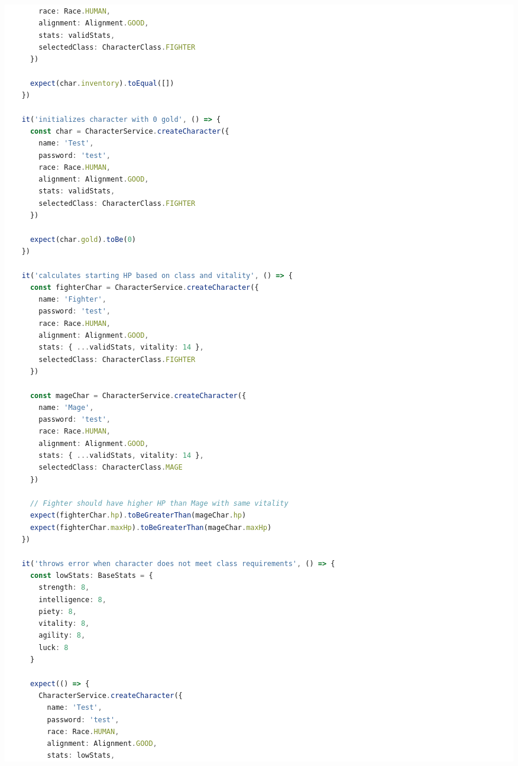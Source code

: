 ```typescript
        race: Race.HUMAN,
        alignment: Alignment.GOOD,
        stats: validStats,
        selectedClass: CharacterClass.FIGHTER
      })

      expect(char.inventory).toEqual([])
    })

    it('initializes character with 0 gold', () => {
      const char = CharacterService.createCharacter({
        name: 'Test',
        password: 'test',
        race: Race.HUMAN,
        alignment: Alignment.GOOD,
        stats: validStats,
        selectedClass: CharacterClass.FIGHTER
      })

      expect(char.gold).toBe(0)
    })

    it('calculates starting HP based on class and vitality', () => {
      const fighterChar = CharacterService.createCharacter({
        name: 'Fighter',
        password: 'test',
        race: Race.HUMAN,
        alignment: Alignment.GOOD,
        stats: { ...validStats, vitality: 14 },
        selectedClass: CharacterClass.FIGHTER
      })

      const mageChar = CharacterService.createCharacter({
        name: 'Mage',
        password: 'test',
        race: Race.HUMAN,
        alignment: Alignment.GOOD,
        stats: { ...validStats, vitality: 14 },
        selectedClass: CharacterClass.MAGE
      })

      // Fighter should have higher HP than Mage with same vitality
      expect(fighterChar.hp).toBeGreaterThan(mageChar.hp)
      expect(fighterChar.maxHp).toBeGreaterThan(mageChar.maxHp)
    })

    it('throws error when character does not meet class requirements', () => {
      const lowStats: BaseStats = {
        strength: 8,
        intelligence: 8,
        piety: 8,
        vitality: 8,
        agility: 8,
        luck: 8
      }

      expect(() => {
        CharacterService.createCharacter({
          name: 'Test',
          password: 'test',
          race: Race.HUMAN,
          alignment: Alignment.GOOD,
          stats: lowStats,
```
